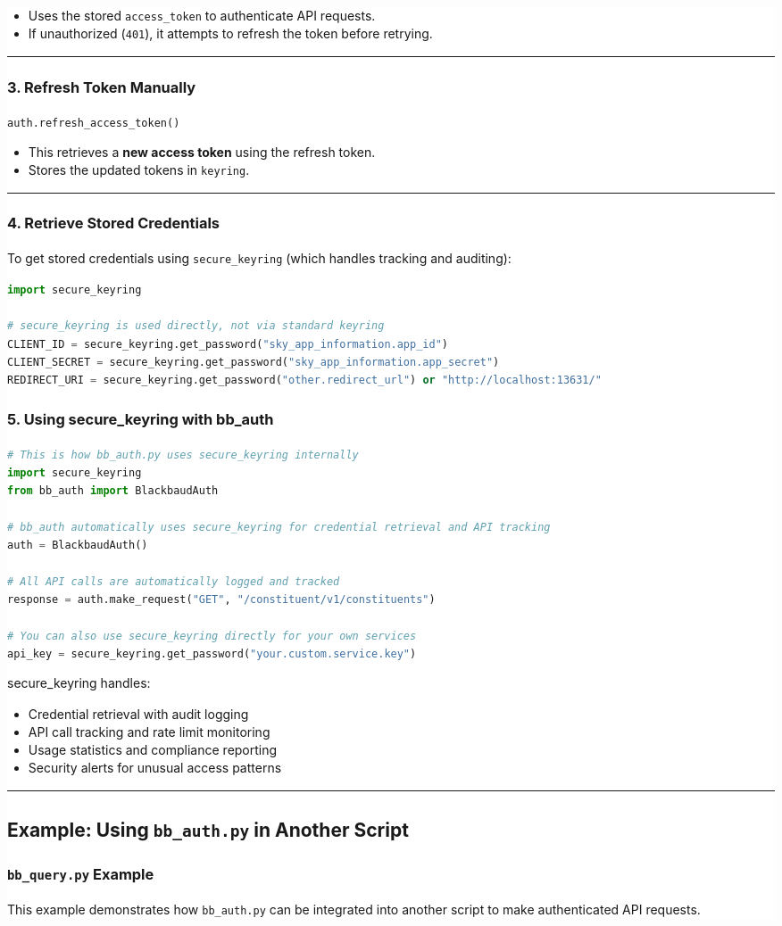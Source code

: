 - Uses the stored `access_token` to authenticate API requests.
- If unauthorized (`401`), it attempts to refresh the token before retrying.

---

### **3. Refresh Token Manually**
```python
auth.refresh_access_token()
```

- This retrieves a **new access token** using the refresh token.
- Stores the updated tokens in `keyring`.

---

### **4. Retrieve Stored Credentials**
To get stored credentials using `secure_keyring` (which handles tracking and auditing):
```python
import secure_keyring

# secure_keyring is used directly, not via standard keyring
CLIENT_ID = secure_keyring.get_password("sky_app_information.app_id")
CLIENT_SECRET = secure_keyring.get_password("sky_app_information.app_secret")
REDIRECT_URI = secure_keyring.get_password("other.redirect_url") or "http://localhost:13631/"
```

### **5. Using secure_keyring with bb_auth**
```python
# This is how bb_auth.py uses secure_keyring internally
import secure_keyring
from bb_auth import BlackbaudAuth

# bb_auth automatically uses secure_keyring for credential retrieval and API tracking
auth = BlackbaudAuth()

# All API calls are automatically logged and tracked
response = auth.make_request("GET", "/constituent/v1/constituents")

# You can also use secure_keyring directly for your own services
api_key = secure_keyring.get_password("your.custom.service.key")
```

secure_keyring handles:
- Credential retrieval with audit logging
- API call tracking and rate limit monitoring
- Usage statistics and compliance reporting
- Security alerts for unusual access patterns

---

## **Example: Using `bb_auth.py` in Another Script**
### **`bb_query.py` Example**
This example demonstrates how `bb_auth.py` can be integrated into another script to make authenticated API requests.
